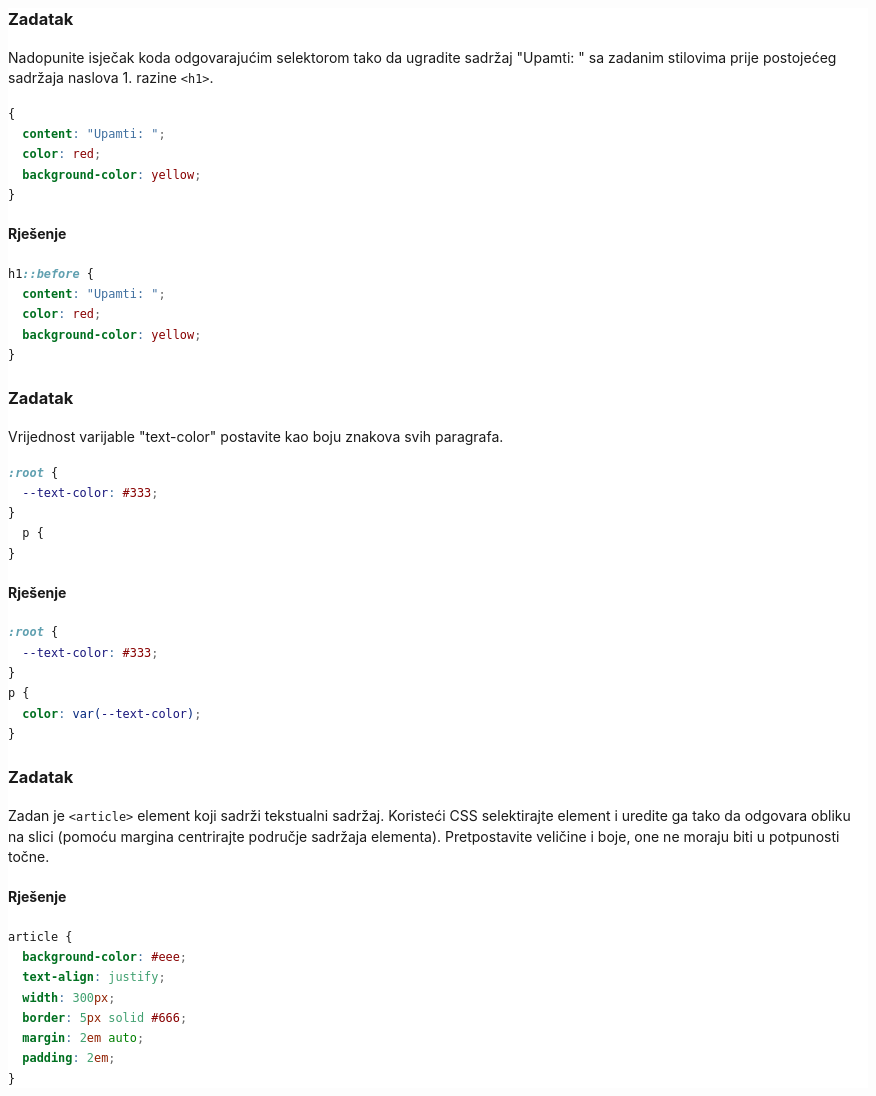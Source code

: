 ### Zadatak

Nadopunite isječak koda odgovarajućim selektorom tako da ugradite sadržaj "Upamti: " sa zadanim stilovima prije postojećeg sadržaja naslova 1. razine `<h1>`.

```CSS
{
  content: "Upamti: ";
  color: red;
  background-color: yellow;
}
```

#### Rješenje

```CSS
h1::before {
  content: "Upamti: ";
  color: red;
  background-color: yellow;
}
```

### Zadatak

Vrijednost varijable "text-color" postavite kao boju znakova svih paragrafa.

```CSS
:root {
  --text-color: #333;
}
  p {
}
```

#### Rješenje

```CSS
:root {
  --text-color: #333;
}
p {
  color: var(--text-color);
}
```

### Zadatak

Zadan je `<article>` element koji sadrži tekstualni sadržaj. Koristeći CSS selektirajte element i uredite ga tako da odgovara obliku na slici (pomoću margina centrirajte područje sadržaja elementa). Pretpostavite veličine i boje, one ne moraju biti u potpunosti točne.


#### Rješenje

```CSS
article {
  background-color: #eee;
  text-align: justify;
  width: 300px;
  border: 5px solid #666;
  margin: 2em auto;
  padding: 2em;
}
```
